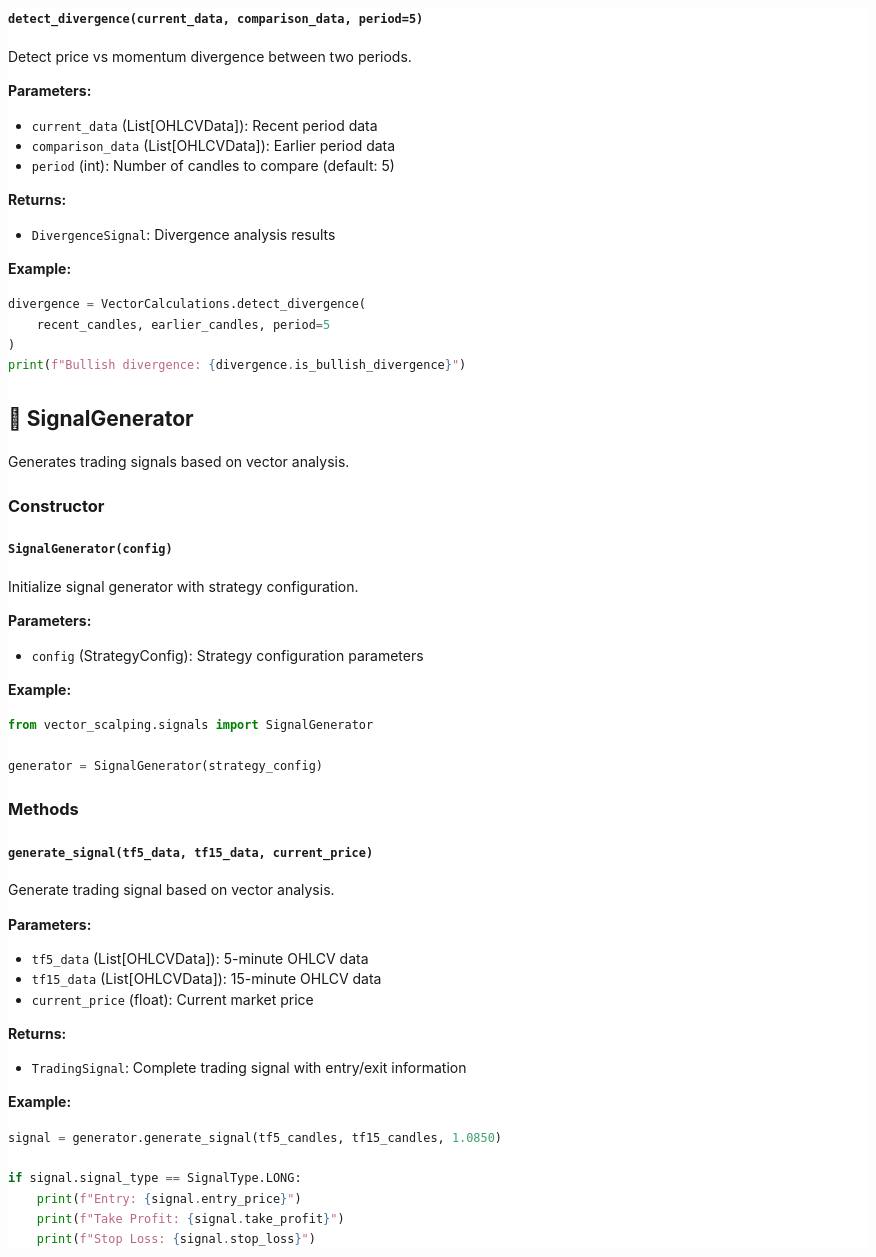#### `detect_divergence(current_data, comparison_data, period=5)`

Detect price vs momentum divergence between two periods.

**Parameters:**
- `current_data` (List[OHLCVData]): Recent period data
- `comparison_data` (List[OHLCVData]): Earlier period data
- `period` (int): Number of candles to compare (default: 5)

**Returns:**
- `DivergenceSignal`: Divergence analysis results

**Example:**
```python
divergence = VectorCalculations.detect_divergence(
    recent_candles, earlier_candles, period=5
)
print(f"Bullish divergence: {divergence.is_bullish_divergence}")
```

## 🎯 SignalGenerator

Generates trading signals based on vector analysis.

### Constructor

#### `SignalGenerator(config)`

Initialize signal generator with strategy configuration.

**Parameters:**
- `config` (StrategyConfig): Strategy configuration parameters

**Example:**
```python
from vector_scalping.signals import SignalGenerator

generator = SignalGenerator(strategy_config)
```

### Methods

#### `generate_signal(tf5_data, tf15_data, current_price)`

Generate trading signal based on vector analysis.

**Parameters:**
- `tf5_data` (List[OHLCVData]): 5-minute OHLCV data
- `tf15_data` (List[OHLCVData]): 15-minute OHLCV data
- `current_price` (float): Current market price

**Returns:**
- `TradingSignal`: Complete trading signal with entry/exit information

**Example:**
```python
signal = generator.generate_signal(tf5_candles, tf15_candles, 1.0850)

if signal.signal_type == SignalType.LONG:
    print(f"Entry: {signal.entry_price}")
    print(f"Take Profit: {signal.take_profit}")
    print(f"Stop Loss: {signal.stop_loss}")
```
